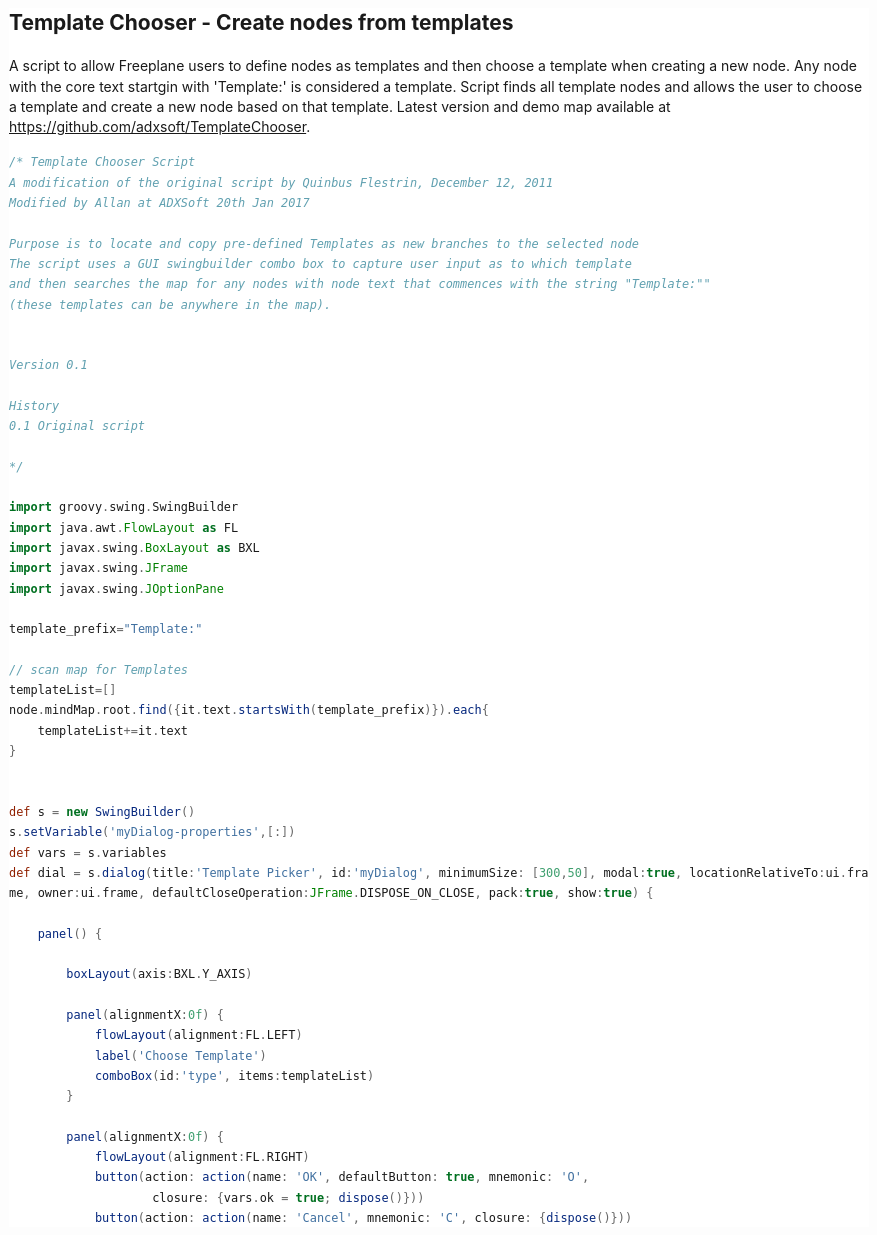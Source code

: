 ## Template Chooser - Create nodes from templates

A script to allow Freeplane users to define nodes as templates and then choose a template when creating a new node.
Any node with the core text startgin with 'Template:' is considered a template.
Script finds all template nodes and allows the user to choose a template and create a new node based on that template.
Latest version and demo map available at https://github.com/adxsoft/TemplateChooser.

```groovy
/* Template Chooser Script
A modification of the original script by Quinbus Flestrin, December 12, 2011
Modified by Allan at ADXSoft 20th Jan 2017

Purpose is to locate and copy pre-defined Templates as new branches to the selected node
The script uses a GUI swingbuilder combo box to capture user input as to which template
and then searches the map for any nodes with node text that commences with the string "Template:""
(these templates can be anywhere in the map).


Version 0.1

History
0.1 Original script

*/

import groovy.swing.SwingBuilder
import java.awt.FlowLayout as FL
import javax.swing.BoxLayout as BXL
import javax.swing.JFrame
import javax.swing.JOptionPane

template_prefix="Template:"

// scan map for Templates
templateList=[]
node.mindMap.root.find({it.text.startsWith(template_prefix)}).each{
    templateList+=it.text
}


def s = new SwingBuilder()
s.setVariable('myDialog-properties',[:])
def vars = s.variables
def dial = s.dialog(title:'Template Picker', id:'myDialog', minimumSize: [300,50], modal:true, locationRelativeTo:ui.frame, owner:ui.frame, defaultCloseOperation:JFrame.DISPOSE_ON_CLOSE, pack:true, show:true) {

    panel() {

        boxLayout(axis:BXL.Y_AXIS)

        panel(alignmentX:0f) {
            flowLayout(alignment:FL.LEFT)
            label('Choose Template')
            comboBox(id:'type', items:templateList)
        }

        panel(alignmentX:0f) {
            flowLayout(alignment:FL.RIGHT)
            button(action: action(name: 'OK', defaultButton: true, mnemonic: 'O',
                    closure: {vars.ok = true; dispose()}))
            button(action: action(name: 'Cancel', mnemonic: 'C', closure: {dispose()}))
```